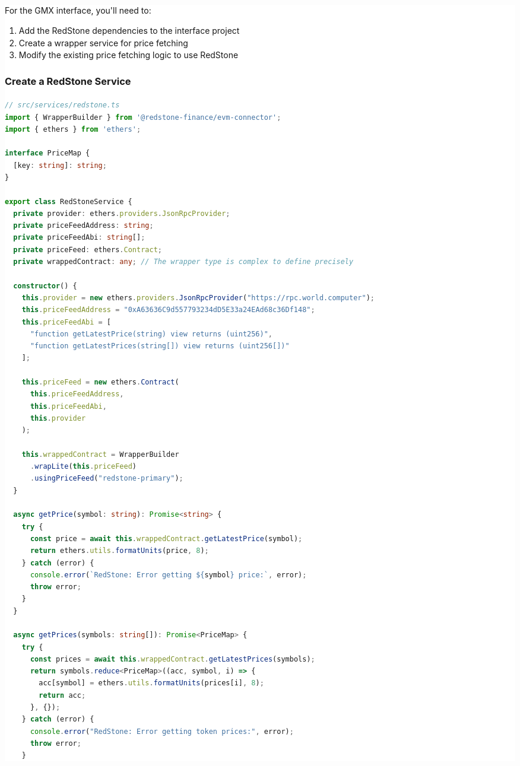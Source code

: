 For the GMX interface, you'll need to:

1. Add the RedStone dependencies to the interface project
2. Create a wrapper service for price fetching
3. Modify the existing price fetching logic to use RedStone

### Create a RedStone Service

```typescript
// src/services/redstone.ts
import { WrapperBuilder } from '@redstone-finance/evm-connector';
import { ethers } from 'ethers';

interface PriceMap {
  [key: string]: string;
}

export class RedStoneService {
  private provider: ethers.providers.JsonRpcProvider;
  private priceFeedAddress: string;
  private priceFeedAbi: string[];
  private priceFeed: ethers.Contract;
  private wrappedContract: any; // The wrapper type is complex to define precisely

  constructor() {
    this.provider = new ethers.providers.JsonRpcProvider("https://rpc.world.computer");
    this.priceFeedAddress = "0xA63636C9d557793234dD5E33a24EAd68c36Df148";
    this.priceFeedAbi = [
      "function getLatestPrice(string) view returns (uint256)",
      "function getLatestPrices(string[]) view returns (uint256[])"
    ];
    
    this.priceFeed = new ethers.Contract(
      this.priceFeedAddress,
      this.priceFeedAbi,
      this.provider
    );
    
    this.wrappedContract = WrapperBuilder
      .wrapLite(this.priceFeed)
      .usingPriceFeed("redstone-primary");
  }
  
  async getPrice(symbol: string): Promise<string> {
    try {
      const price = await this.wrappedContract.getLatestPrice(symbol);
      return ethers.utils.formatUnits(price, 8);
    } catch (error) {
      console.error(`RedStone: Error getting ${symbol} price:`, error);
      throw error;
    }
  }
  
  async getPrices(symbols: string[]): Promise<PriceMap> {
    try {
      const prices = await this.wrappedContract.getLatestPrices(symbols);
      return symbols.reduce<PriceMap>((acc, symbol, i) => {
        acc[symbol] = ethers.utils.formatUnits(prices[i], 8);
        return acc;
      }, {});
    } catch (error) {
      console.error("RedStone: Error getting token prices:", error);
      throw error;
    }
```